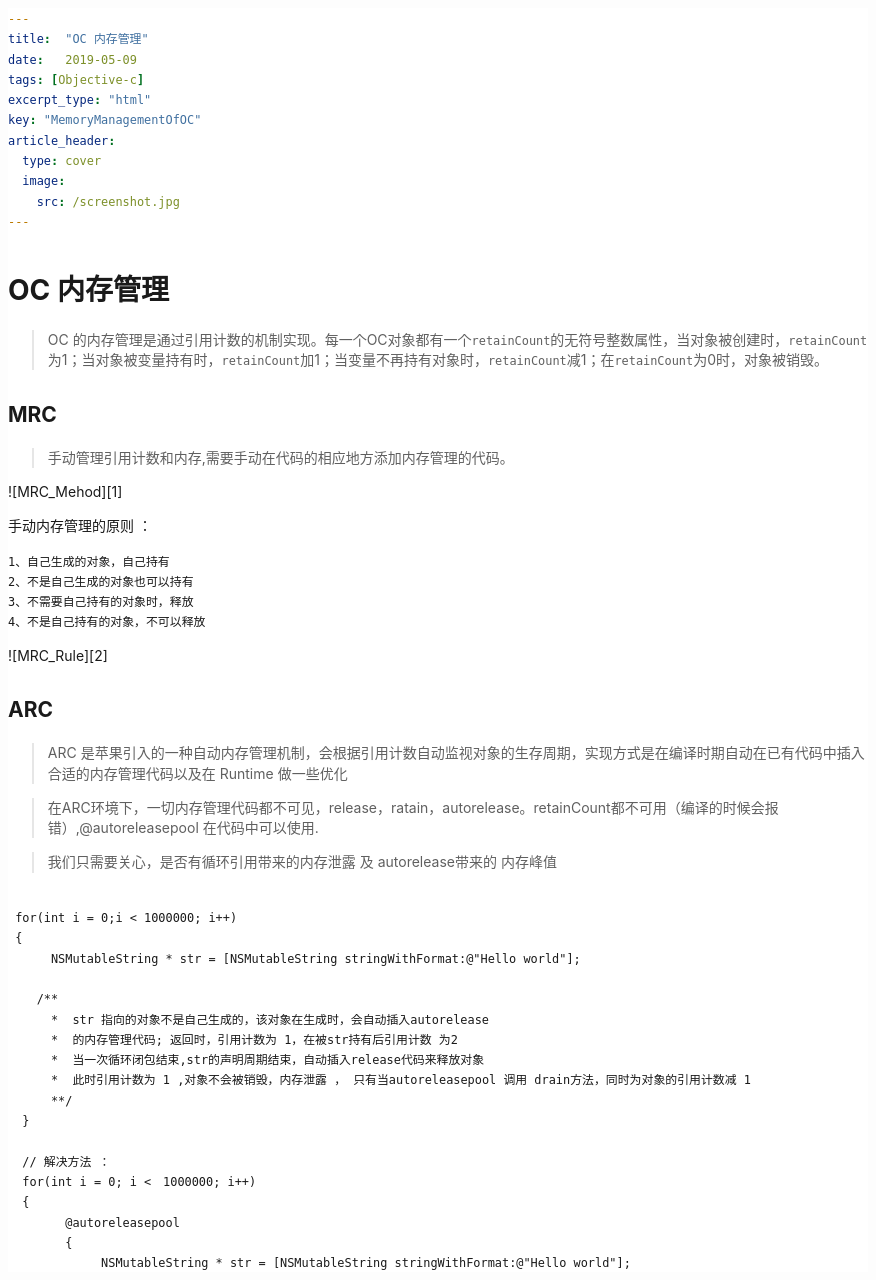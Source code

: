 ```yaml
---
title:  "OC 内存管理"
date:   2019-05-09
tags: [Objective-c]
excerpt_type: "html"
key: "MemoryManagementOfOC"
article_header:
  type: cover
  image:
    src: /screenshot.jpg
---
```


# OC 内存管理

> OC 的内存管理是通过引用计数的机制实现。每一个OC对象都有一个`retainCount`的无符号整数属性，当对象被创建时，`retainCount`为1；当对象被变量持有时，`retainCount`加1；当变量不再持有对象时，`retainCount`减1；在`retainCount`为0时，对象被销毁。


## MRC

  > 手动管理引用计数和内存,需要手动在代码的相应地方添加内存管理的代码。

  ![MRC_Mehod][1]
   

  手动内存管理的原则 ：
 
    1、自己生成的对象，自己持有
    2、不是自己生成的对象也可以持有
    3、不需要自己持有的对象时，释放
    4、不是自己持有的对象，不可以释放
 
 ![MRC_Rule][2]

## ARC
   
 > ARC 是苹果引入的一种自动内存管理机制，会根据引用计数自动监视对象的生存周期，实现方式是在编译时期自动在已有代码中插入合适的内存管理代码以及在 Runtime 做一些优化

 > 在ARC环境下，一切内存管理代码都不可见，release，ratain，autorelease。retainCount都不可用（编译的时候会报错）,@autoreleasepool 在代码中可以使用.

 > 我们只需要关心，是否有循环引用带来的内存泄露 及 autorelease带来的 内存峰值

```objc

 for(int i = 0;i < 1000000; i++)
 {
      NSMutableString * str = [NSMutableString stringWithFormat:@"Hello world"];   

    /** 
      *  str 指向的对象不是自己生成的，该对象在生成时，会自动插入autorelease
      *  的内存管理代码; 返回时，引用计数为 1，在被str持有后引用计数 为2
      *  当一次循环闭包结束,str的声明周期结束，自动插入release代码来释放对象
      *  此时引用计数为 1 ,对象不会被销毁，内存泄露 ， 只有当autoreleasepool 调用 drain方法，同时为对象的引用计数减 1                
      **/
  }

  // 解决方法 ：
  for(int i = 0; i <　1000000; i++)
  {
        @autoreleasepool
        {
             NSMutableString * str = [NSMutableString stringWithFormat:@"Hello world"];    
```